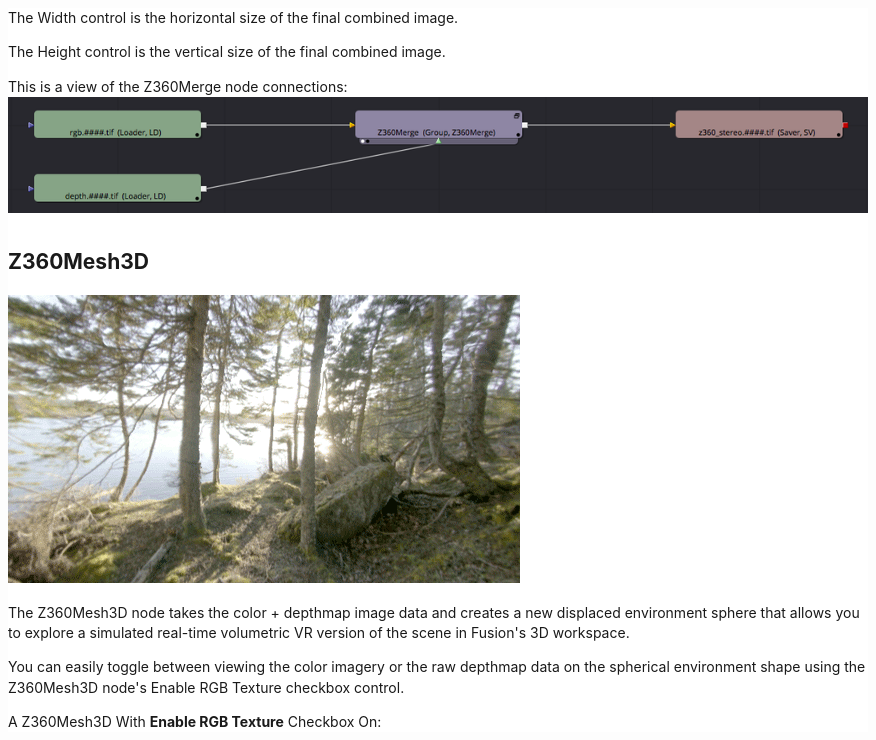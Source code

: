 The Width control is the horizontal size of the final combined image.

The Height control is the vertical size of the final combined image.

This is a view of the Z360Merge node connections:
![Z360Merge Node](images/macro-z360-merge-node.png)

## <a name="Z360Mesh3D">Z360Mesh3D</a> ##

![Z360Mesh3D Wiggle Camera Motion](images/macro-z360-mesh-3d-wiggle.gif)

The Z360Mesh3D node takes the color + depthmap image data and creates a new displaced environment sphere that allows you to explore a simulated real-time volumetric VR version of the scene in Fusion's 3D workspace.

You can easily toggle between viewing the color imagery or the raw depthmap data on the spherical environment shape using the Z360Mesh3D node's Enable RGB Texture checkbox control.

A Z360Mesh3D With **Enable RGB Texture** Checkbox On:
